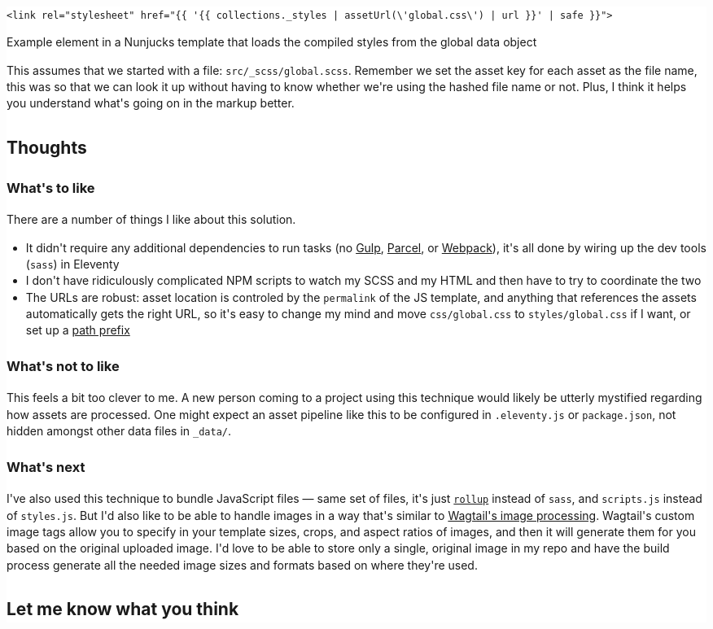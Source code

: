 ``` jinja2
<link rel="stylesheet" href="{{ '{{ collections._styles | assetUrl(\'global.css\') | url }}' | safe }}">
```

<figcaption>
Example <link> element in a Nunjucks template that loads the compiled styles
from the global data object
</figcaption>
</figure>

This assumes that we started with a file: `src/_scss/global.scss`. Remember
we set the asset key for each asset as the file name, this was so that we can
look it up without having to know whether we're using the hashed file name or
not. Plus, I think it helps you understand what's going on in the markup better.

## Thoughts

### What's to like

There are a number of things I like about this solution.

 - It didn't require any additional dependencies to run tasks (no
   [Gulp][gulpjs], [Parcel][parceljs], or [Webpack][webpack]), it's all done
   by wiring up the dev tools (`sass`) in Eleventy
 - I don't have ridiculously complicated NPM scripts to watch my SCSS and my
   HTML and then have to try to coordinate the two
 - The URLs are robust: asset location is controled by the `permalink` of the
   JS template, and anything that references the assets automatically gets
   the right URL, so it's easy to change my mind and move `css/global.css` to
   `styles/global.css` if I want, or set up a [path prefix][eleventy prefix]

### What's not to like

This feels a bit too clever to me. A new person coming to a project using
this technique would likely be utterly mystified regarding how assets are
processed. One might expect an asset pipeline like this to be configured in
`.eleventy.js` or `package.json`, not hidden amongst other data files in
`_data/`.

### What's next

I've also used this technique to bundle JavaScript files — same set of files,
it's just [`rollup`][rollup] instead of `sass`, and `scripts.js` instead of
`styles.js`. But I'd also like to be able to handle images in a way that's
similar to [Wagtail's image processing][wagtail images]. Wagtail's custom
image tags allow you to specify in your template sizes, crops, and aspect
ratios of images, and then it will generate them for you based on the
original uploaded image. I'd love to be able to store only a single, original
image in my repo and have the build process generate all the needed image
sizes and formats based on where they're used.

## Let me know what you think


[pipeline issue]: https://github.com/11ty/eleventy/issues/272
[sos]: https://sos.noaa.gov/
[js data files]: https://www.11ty.dev/docs/data-js/
[pages from data]: https://www.11ty.dev/docs/pages-from-data/
[eleventy prefix]: https://www.11ty.dev/docs/config/#deploy-to-a-subdirectory-with-a-path-prefix
[rollup]: https://rollupjs.org/guide/en/
[wagtail images]: https://docs.wagtail.io/en/stable/topics/images.html
[gulpjs]: https://gulpjs.com/
[parceljs]: https://parceljs.org/
[webpack]: https://webpack.js.org/
[eleventy]: https://11ty.dev/
[mastodon]: https://vis.social/@darth_mall
[twitter]: https://twitter.com/darth_mall